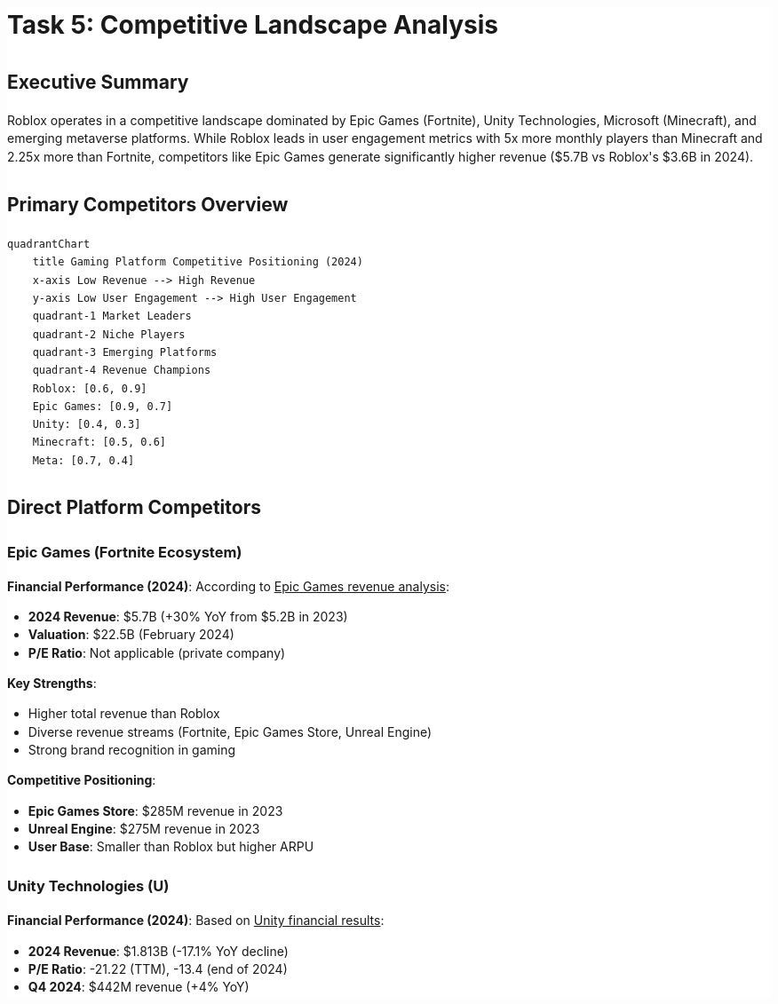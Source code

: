 # Task 5: Competitive Landscape Analysis

## Executive Summary

Roblox operates in a competitive landscape dominated by Epic Games (Fortnite), Unity Technologies, Microsoft (Minecraft), and emerging metaverse platforms. While Roblox leads in user engagement metrics with 5x more monthly players than Minecraft and 2.25x more than Fortnite, competitors like Epic Games generate significantly higher revenue ($5.7B vs Roblox's $3.6B in 2024).

## Primary Competitors Overview

```mermaid
quadrantChart
    title Gaming Platform Competitive Positioning (2024)
    x-axis Low Revenue --> High Revenue
    y-axis Low User Engagement --> High User Engagement
    quadrant-1 Market Leaders
    quadrant-2 Niche Players
    quadrant-3 Emerging Platforms  
    quadrant-4 Revenue Champions
    Roblox: [0.6, 0.9]
    Epic Games: [0.9, 0.7]
    Unity: [0.4, 0.3]
    Minecraft: [0.5, 0.6]
    Meta: [0.7, 0.4]
```

## Direct Platform Competitors

### Epic Games (Fortnite Ecosystem)
**Financial Performance (2024)**:
According to [Epic Games revenue analysis](https://sacra.com/c/epic-games/):
- **2024 Revenue**: $5.7B (+30% YoY from $5.2B in 2023)
- **Valuation**: $22.5B (February 2024)
- **P/E Ratio**: Not applicable (private company)

**Key Strengths**:
- Higher total revenue than Roblox
- Diverse revenue streams (Fortnite, Epic Games Store, Unreal Engine)
- Strong brand recognition in gaming

**Competitive Positioning**:
- **Epic Games Store**: $285M revenue in 2023
- **Unreal Engine**: $275M revenue in 2023  
- **User Base**: Smaller than Roblox but higher ARPU

### Unity Technologies (U)
**Financial Performance (2024)**:
Based on [Unity financial results](https://investors.unity.com/news/news-details/2025/Unity-Reports-Fourth-Quarter-and-Fiscal-Year-2024-Financial-Results/default.aspx):
- **2024 Revenue**: $1.813B (-17.1% YoY decline)
- **P/E Ratio**: -21.22 (TTM), -13.4 (end of 2024)
- **Q4 2024**: $442M revenue (+4% YoY)
